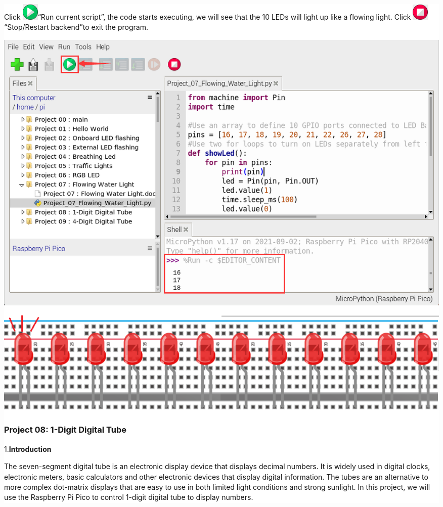 Click ![](./media/bb4d9305714a178069d277b20e0934b7.png)“Run current script”, the code starts executing, we will see that the 10 LEDs will light up like a flowing light. Click ![](./media/ec00367ea605788eab454cd176b94c7b.png)“Stop/Restart backend”to exit the program.

![](./media/723dd7931ac070cf30719700f47f6850.png)

![](./media/912e2c3f88b522b89b9935548bae3bd9.png)

### Project 08: 1-Digit Digital Tube

1.**Introduction**

The seven-segment digital tube is an electronic display device that displays decimal numbers. It is widely used in digital clocks,
electronic meters, basic calculators and other electronic devices that display digital information. The tubes are an alternative to more complex dot-matrix displays that are easy to use in both limited light conditions and strong sunlight. In this project, we will use the Raspberry Pi Pico to control 1-digit digital tube to display numbers.
